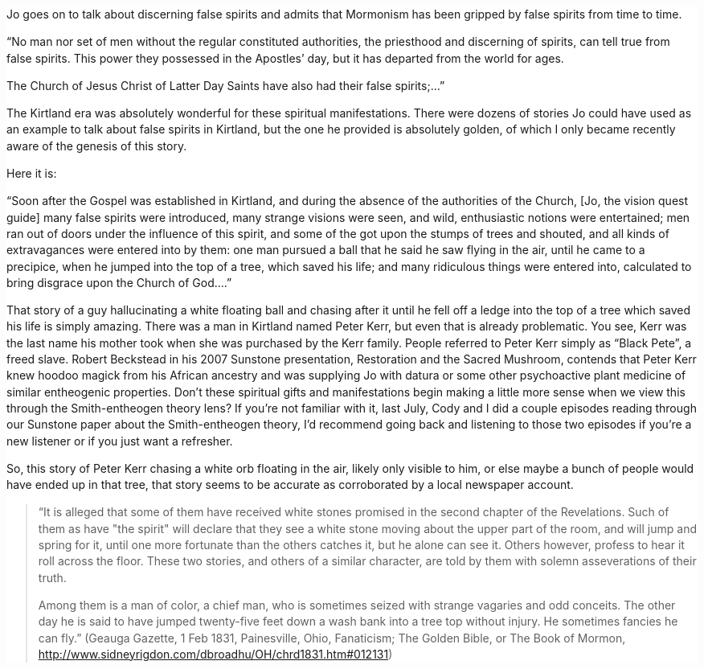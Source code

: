 Jo goes on to talk about discerning false spirits and admits that
Mormonism has been gripped by false spirits from time to time.

“No man nor set of men without the regular constituted authorities, the
priesthood and discerning of spirits, can tell true from false spirits.
This power they possessed in the Apostles’ day, but it has departed from
the world for ages.

The Church of Jesus Christ of Latter Day Saints have also had their
false spirits;…”

The Kirtland era was absolutely wonderful for these spiritual
manifestations. There were dozens of stories Jo could have used as an
example to talk about false spirits in Kirtland, but the one he provided
is absolutely golden, of which I only became recently aware of the
genesis of this story.

Here it is:

“Soon after the Gospel was established in Kirtland, and during the
absence of the authorities of the Church, \[Jo, the vision quest guide\]
many false spirits were introduced, many strange visions were seen, and
wild, enthusiastic notions were entertained; men ran out of doors under
the influence of this spirit, and some of the got upon the stumps of
trees and shouted, and all kinds of extravagances were entered into by
them: one man pursued a ball that he said he saw flying in the air,
until he came to a precipice, when he jumped into the top of a tree,
which saved his life; and many ridiculous things were entered into,
calculated to bring disgrace upon the Church of God….”

That story of a guy hallucinating a white floating ball and chasing
after it until he fell off a ledge into the top of a tree which saved
his life is simply amazing. There was a man in Kirtland named Peter
Kerr, but even that is already problematic. You see, Kerr was the last
name his mother took when she was purchased by the Kerr family. People
referred to Peter Kerr simply as “Black Pete”, a freed slave. Robert
Beckstead in his 2007 Sunstone presentation, Restoration and the Sacred
Mushroom, contends that Peter Kerr knew hoodoo magick from his African
ancestry and was supplying Jo with datura or some other psychoactive
plant medicine of similar entheogenic properties. Don’t these spiritual
gifts and manifestations begin making a little more sense when we view
this through the Smith-entheogen theory lens? If you’re not familiar
with it, last July, Cody and I did a couple episodes reading through our
Sunstone paper about the Smith-entheogen theory, I’d recommend going
back and listening to those two episodes if you’re a new listener or if
you just want a refresher.

So, this story of Peter Kerr chasing a white orb floating in the air,
likely only visible to him, or else maybe a bunch of people would have
ended up in that tree, that story seems to be accurate as corroborated
by a local newspaper account.

> “It is alleged that some of them have received white stones promised
> in the second chapter of the Revelations. Such of them as have "the
> spirit" will declare that they see a white stone moving about the
> upper part of the room, and will jump and spring for it, until one
> more fortunate than the others catches it, but he alone can see it.
> Others however, profess to hear it roll across the floor. These two
> stories, and others of a similar character, are told by them with
> solemn asseverations of their truth.
> 
> Among them is a man of color, a chief man, who is sometimes seized
> with strange vagaries and odd conceits. The other day he is said to
> have jumped twenty-five feet down a wash bank into a tree top without
> injury. He sometimes fancies he can fly.” (Geauga Gazette, 1 Feb 1831,
> Painesville, Ohio, Fanaticism; The Golden Bible, or The Book of
> Mormon, <http://www.sidneyrigdon.com/dbroadhu/OH/chrd1831.htm#012131>)
